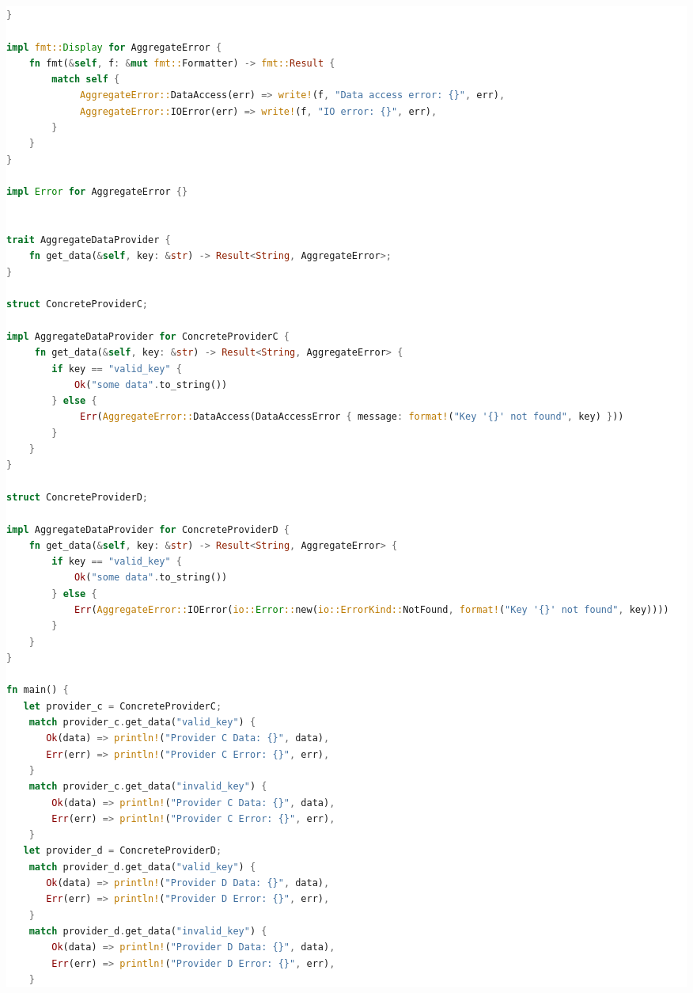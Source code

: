 ```rust
}

impl fmt::Display for AggregateError {
    fn fmt(&self, f: &mut fmt::Formatter) -> fmt::Result {
        match self {
             AggregateError::DataAccess(err) => write!(f, "Data access error: {}", err),
             AggregateError::IOError(err) => write!(f, "IO error: {}", err),
        }
    }
}

impl Error for AggregateError {}


trait AggregateDataProvider {
    fn get_data(&self, key: &str) -> Result<String, AggregateError>;
}

struct ConcreteProviderC;

impl AggregateDataProvider for ConcreteProviderC {
     fn get_data(&self, key: &str) -> Result<String, AggregateError> {
        if key == "valid_key" {
            Ok("some data".to_string())
        } else {
             Err(AggregateError::DataAccess(DataAccessError { message: format!("Key '{}' not found", key) }))
        }
    }
}

struct ConcreteProviderD;

impl AggregateDataProvider for ConcreteProviderD {
    fn get_data(&self, key: &str) -> Result<String, AggregateError> {
        if key == "valid_key" {
            Ok("some data".to_string())
        } else {
            Err(AggregateError::IOError(io::Error::new(io::ErrorKind::NotFound, format!("Key '{}' not found", key))))
        }
    }
}

fn main() {
   let provider_c = ConcreteProviderC;
    match provider_c.get_data("valid_key") {
       Ok(data) => println!("Provider C Data: {}", data),
       Err(err) => println!("Provider C Error: {}", err),
    }
    match provider_c.get_data("invalid_key") {
        Ok(data) => println!("Provider C Data: {}", data),
        Err(err) => println!("Provider C Error: {}", err),
    }
   let provider_d = ConcreteProviderD;
    match provider_d.get_data("valid_key") {
       Ok(data) => println!("Provider D Data: {}", data),
       Err(err) => println!("Provider D Error: {}", err),
    }
    match provider_d.get_data("invalid_key") {
        Ok(data) => println!("Provider D Data: {}", data),
        Err(err) => println!("Provider D Error: {}", err),
    }
```